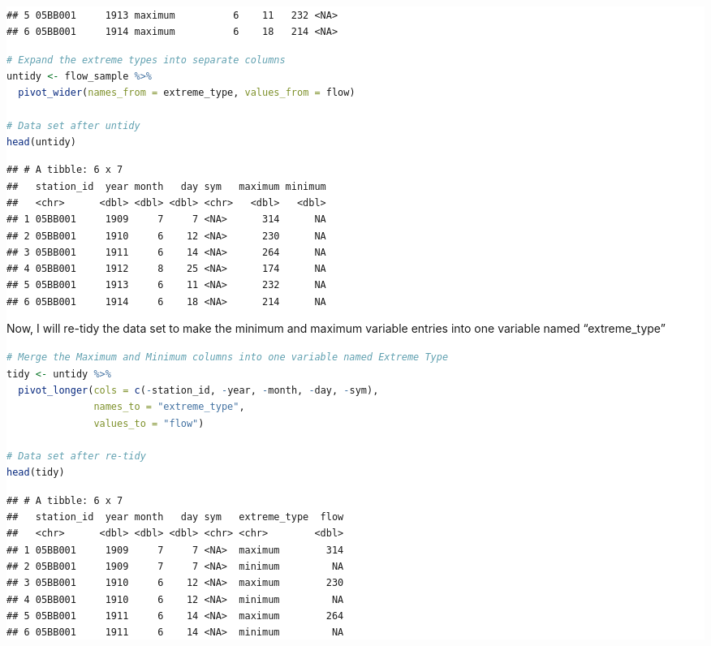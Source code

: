     ## 5 05BB001     1913 maximum          6    11   232 <NA> 
    ## 6 05BB001     1914 maximum          6    18   214 <NA>

``` r
# Expand the extreme types into separate columns
untidy <- flow_sample %>% 
  pivot_wider(names_from = extreme_type, values_from = flow)

# Data set after untidy
head(untidy)
```

    ## # A tibble: 6 x 7
    ##   station_id  year month   day sym   maximum minimum
    ##   <chr>      <dbl> <dbl> <dbl> <chr>   <dbl>   <dbl>
    ## 1 05BB001     1909     7     7 <NA>      314      NA
    ## 2 05BB001     1910     6    12 <NA>      230      NA
    ## 3 05BB001     1911     6    14 <NA>      264      NA
    ## 4 05BB001     1912     8    25 <NA>      174      NA
    ## 5 05BB001     1913     6    11 <NA>      232      NA
    ## 6 05BB001     1914     6    18 <NA>      214      NA

Now, I will re-tidy the data set to make the minimum and maximum
variable entries into one variable named “extreme_type”

``` r
# Merge the Maximum and Minimum columns into one variable named Extreme Type
tidy <- untidy %>% 
  pivot_longer(cols = c(-station_id, -year, -month, -day, -sym), 
               names_to = "extreme_type", 
               values_to = "flow")

# Data set after re-tidy
head(tidy)
```

    ## # A tibble: 6 x 7
    ##   station_id  year month   day sym   extreme_type  flow
    ##   <chr>      <dbl> <dbl> <dbl> <chr> <chr>        <dbl>
    ## 1 05BB001     1909     7     7 <NA>  maximum        314
    ## 2 05BB001     1909     7     7 <NA>  minimum         NA
    ## 3 05BB001     1910     6    12 <NA>  maximum        230
    ## 4 05BB001     1910     6    12 <NA>  minimum         NA
    ## 5 05BB001     1911     6    14 <NA>  maximum        264
    ## 6 05BB001     1911     6    14 <NA>  minimum         NA